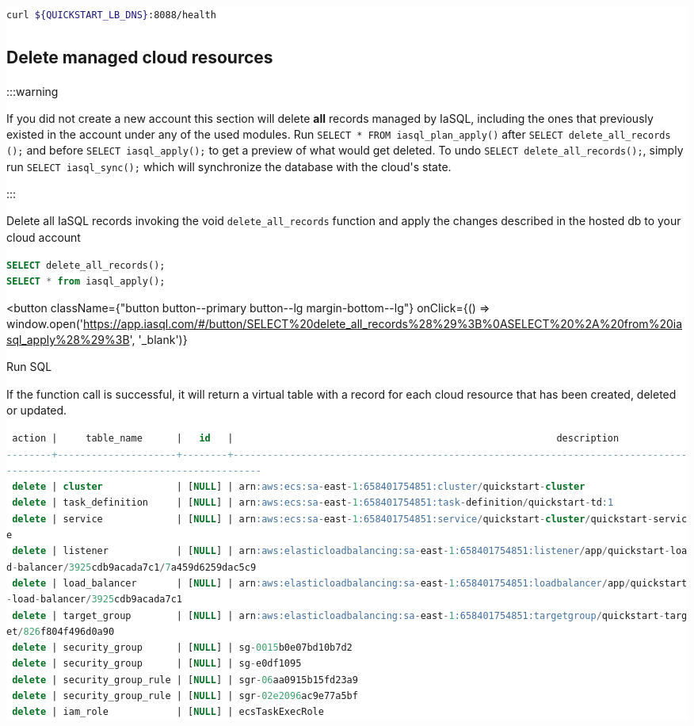 ```bash
curl ${QUICKSTART_LB_DNS}:8088/health
```

## Delete managed cloud resources

:::warning

If you did not create a new account this section will delete **all** records managed by IaSQL, including the ones that previously existed in the account under any of the used modules. Run `SELECT * FROM iasql_plan_apply()` after `SELECT delete_all_records();` and before `SELECT iasql_apply();` to get a preview of what would get deleted. To undo `SELECT delete_all_records();`, simply run `SELECT iasql_sync();` which will synchronize the database with the cloud's state.

:::

Delete all IaSQL records invoking the void `delete_all_records` function and apply the changes described in the hosted db to your cloud account

```sql
SELECT delete_all_records();
SELECT * from iasql_apply();
```


<button
  className={"button button--primary button--lg margin-bottom--lg"}
  onClick={() => window.open('https://app.iasql.com/#/button/SELECT%20delete_all_records%28%29%3B%0ASELECT%20%2A%20from%20iasql_apply%28%29%3B', '_blank')}
>
Run SQL
</button>

If the function call is successful, it will return a virtual table with a record for each cloud resource that has been created, deleted or updated.

```sql
 action |     table_name      |   id   |                                                         description                                                         
--------+---------------------+--------+-----------------------------------------------------------------------------------------------------------------------------
 delete | cluster             | [NULL] | arn:aws:ecs:sa-east-1:658401754851:cluster/quickstart-cluster
 delete | task_definition     | [NULL] | arn:aws:ecs:sa-east-1:658401754851:task-definition/quickstart-td:1
 delete | service             | [NULL] | arn:aws:ecs:sa-east-1:658401754851:service/quickstart-cluster/quickstart-service
 delete | listener            | [NULL] | arn:aws:elasticloadbalancing:sa-east-1:658401754851:listener/app/quickstart-load-balancer/3925cdb9acada7c1/7a459d6259dac5c9
 delete | load_balancer       | [NULL] | arn:aws:elasticloadbalancing:sa-east-1:658401754851:loadbalancer/app/quickstart-load-balancer/3925cdb9acada7c1
 delete | target_group        | [NULL] | arn:aws:elasticloadbalancing:sa-east-1:658401754851:targetgroup/quickstart-target/826f804f496d0a90
 delete | security_group      | [NULL] | sg-0015b0e07bd10b7d2
 delete | security_group      | [NULL] | sg-e0df1095
 delete | security_group_rule | [NULL] | sgr-06aa0915b15fd23a9
 delete | security_group_rule | [NULL] | sgr-02e2096ac9e77a5bf
 delete | iam_role            | [NULL] | ecsTaskExecRole

```
